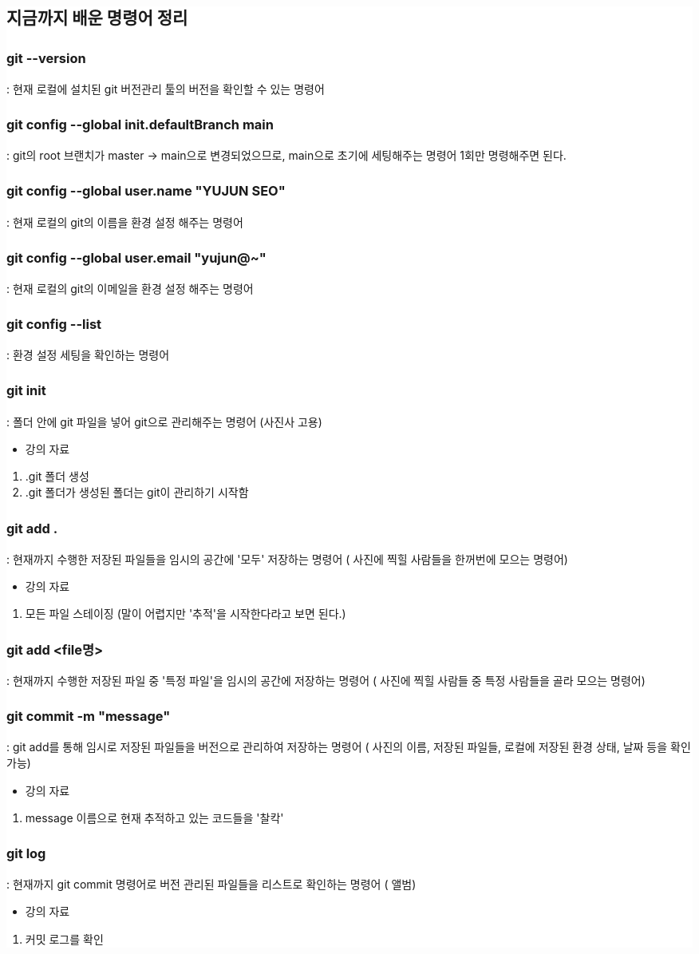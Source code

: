 ## 지금까지 배운 명령어 정리
### git --version
: 현재 로컬에 설치된 git 버전관리 툴의 버전을 확인할 수 있는 명령어

### git config --global init.defaultBranch main
: git의 root 브랜치가 master -> main으로 변경되었으므로,
main으로 초기에 세팅해주는 명령어
1회만 명령해주면 된다.

### git config --global user.name "YUJUN SEO"
: 현재 로컬의 git의 이름을 환경 설정 해주는 명령어

### git config --global user.email "yujun@~"
: 현재 로컬의 git의 이메일을 환경 설정 해주는 명령어

### git config --list
: 환경 설정 세팅을 확인하는 명령어

### git init
: 폴더 안에 git 파일을 넣어 git으로 관리해주는 명령어
(사진사 고용)
* 강의 자료
1) .git 폴더 생성
2) .git 폴더가 생성된 폴더는 git이 관리하기 시작함

### git add .
: 현재까지 수행한 저장된 파일들을 임시의 공간에 '모두' 저장하는 명령어
( 사진에 찍힐 사람들을 한꺼번에 모으는 명령어)
* 강의 자료
1) 모든 파일 스테이징 (말이 어렵지만 '추적'을 시작한다라고 보면 된다.)

### git add <file명>
: 현재까지 수행한 저장된 파일 중 '특정 파일'을 임시의 공간에 저장하는 명령어
( 사진에 찍힐 사람들 중 특정 사람들을 골라 모으는 명령어)

### git commit -m "message"
: git add를 통해 임시로 저장된 파일들을 버전으로 관리하여 저장하는 명령어
( 사진의 이름, 저장된 파일들, 로컬에 저장된 환경 상태, 날짜 등을 확인 가능)
* 강의 자료
1) message 이름으로 현재 추적하고 있는 코드들을 '찰칵'

### git log
: 현재까지 git commit 명령어로 버전 관리된 파일들을 리스트로 확인하는 명령어
( 앨범)
* 강의 자료
1) 커밋 로그를 확인

